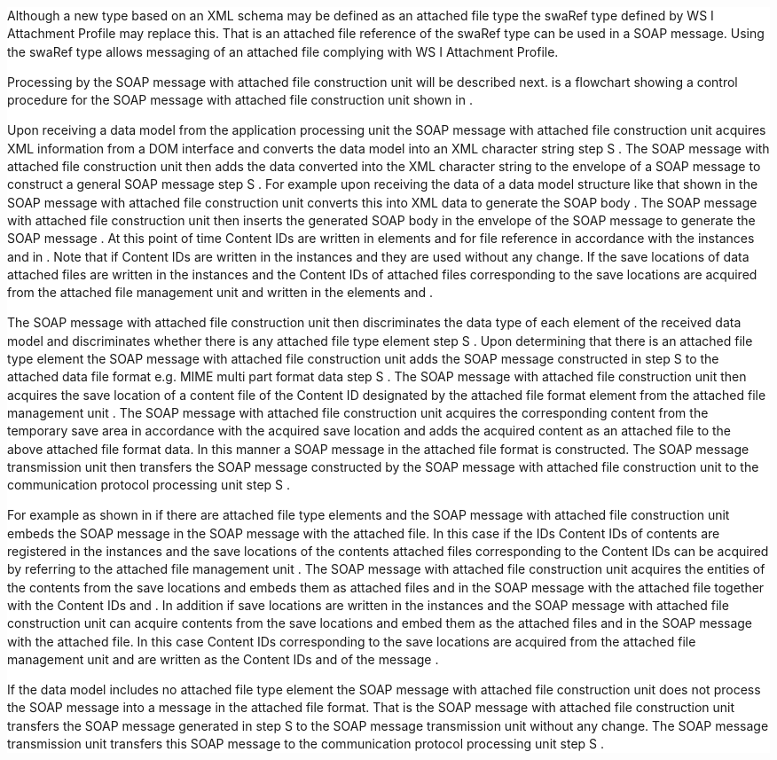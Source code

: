 Although a new type based on an XML schema may be defined as an attached file type the swaRef type defined by WS I Attachment Profile may replace this. That is an attached file reference of the swaRef type can be used in a SOAP message. Using the swaRef type allows messaging of an attached file complying with WS I Attachment Profile.

Processing by the SOAP message with attached file construction unit will be described next. is a flowchart showing a control procedure for the SOAP message with attached file construction unit shown in .

Upon receiving a data model from the application processing unit the SOAP message with attached file construction unit acquires XML information from a DOM interface and converts the data model into an XML character string step S . The SOAP message with attached file construction unit then adds the data converted into the XML character string to the envelope of a SOAP message to construct a general SOAP message step S . For example upon receiving the data of a data model structure like that shown in the SOAP message with attached file construction unit converts this into XML data to generate the SOAP body . The SOAP message with attached file construction unit then inserts the generated SOAP body in the envelope of the SOAP message to generate the SOAP message . At this point of time Content IDs are written in elements and for file reference in accordance with the instances and in . Note that if Content IDs are written in the instances and they are used without any change. If the save locations of data attached files are written in the instances and the Content IDs of attached files corresponding to the save locations are acquired from the attached file management unit and written in the elements and .

The SOAP message with attached file construction unit then discriminates the data type of each element of the received data model and discriminates whether there is any attached file type element step S . Upon determining that there is an attached file type element the SOAP message with attached file construction unit adds the SOAP message constructed in step S to the attached data file format e.g. MIME multi part format data step S . The SOAP message with attached file construction unit then acquires the save location of a content file of the Content ID designated by the attached file format element from the attached file management unit . The SOAP message with attached file construction unit acquires the corresponding content from the temporary save area in accordance with the acquired save location and adds the acquired content as an attached file to the above attached file format data. In this manner a SOAP message in the attached file format is constructed. The SOAP message transmission unit then transfers the SOAP message constructed by the SOAP message with attached file construction unit to the communication protocol processing unit step S .

For example as shown in if there are attached file type elements and the SOAP message with attached file construction unit embeds the SOAP message in the SOAP message with the attached file. In this case if the IDs Content IDs of contents are registered in the instances and the save locations of the contents attached files corresponding to the Content IDs can be acquired by referring to the attached file management unit . The SOAP message with attached file construction unit acquires the entities of the contents from the save locations and embeds them as attached files and in the SOAP message with the attached file together with the Content IDs and . In addition if save locations are written in the instances and the SOAP message with attached file construction unit can acquire contents from the save locations and embed them as the attached files and in the SOAP message with the attached file. In this case Content IDs corresponding to the save locations are acquired from the attached file management unit and are written as the Content IDs and of the message .

If the data model includes no attached file type element the SOAP message with attached file construction unit does not process the SOAP message into a message in the attached file format. That is the SOAP message with attached file construction unit transfers the SOAP message generated in step S to the SOAP message transmission unit without any change. The SOAP message transmission unit transfers this SOAP message to the communication protocol processing unit step S .
